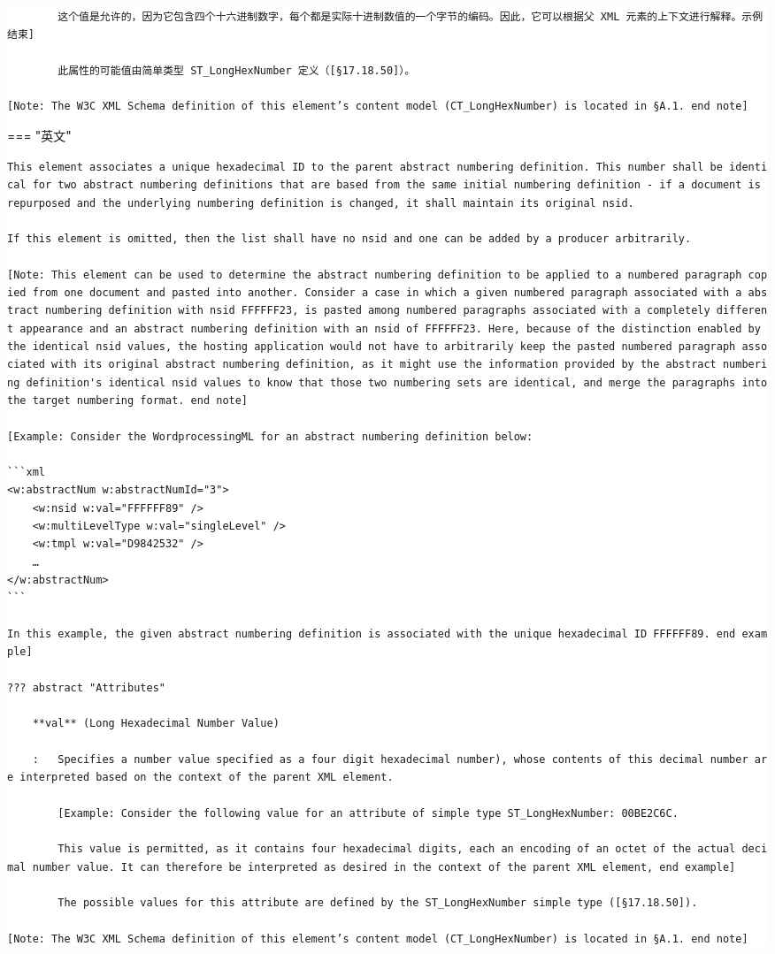             这个值是允许的，因为它包含四个十六进制数字，每个都是实际十进制数值的一个字节的编码。因此，它可以根据父 XML 元素的上下文进行解释。示例结束]
            
            此属性的可能值由简单类型 ST_LongHexNumber 定义（[§17.18.50]）。
    
    [Note: The W3C XML Schema definition of this element’s content model (CT_LongHexNumber) is located in §A.1. end note]

=== "英文"
    
    This element associates a unique hexadecimal ID to the parent abstract numbering definition. This number shall be identical for two abstract numbering definitions that are based from the same initial numbering definition - if a document is repurposed and the underlying numbering definition is changed, it shall maintain its original nsid.
    
    If this element is omitted, then the list shall have no nsid and one can be added by a producer arbitrarily.
    
    [Note: This element can be used to determine the abstract numbering definition to be applied to a numbered paragraph copied from one document and pasted into another. Consider a case in which a given numbered paragraph associated with a abstract numbering definition with nsid FFFFFF23, is pasted among numbered paragraphs associated with a completely different appearance and an abstract numbering definition with an nsid of FFFFFF23. Here, because of the distinction enabled by the identical nsid values, the hosting application would not have to arbitrarily keep the pasted numbered paragraph associated with its original abstract numbering definition, as it might use the information provided by the abstract numbering definition's identical nsid values to know that those two numbering sets are identical, and merge the paragraphs into the target numbering format. end note]
    
    [Example: Consider the WordprocessingML for an abstract numbering definition below:
    
    ```xml
    <w:abstractNum w:abstractNumId="3">
        <w:nsid w:val="FFFFFF89" />
        <w:multiLevelType w:val="singleLevel" />
        <w:tmpl w:val="D9842532" />
        …
    </w:abstractNum>
    ```
    
    In this example, the given abstract numbering definition is associated with the unique hexadecimal ID FFFFFF89. end example]
    
    ??? abstract "Attributes"
    
        **val** (Long Hexadecimal Number Value)
    
        :   Specifies a number value specified as a four digit hexadecimal number), whose contents of this decimal number are interpreted based on the context of the parent XML element.
    
            [Example: Consider the following value for an attribute of simple type ST_LongHexNumber: 00BE2C6C.
            
            This value is permitted, as it contains four hexadecimal digits, each an encoding of an octet of the actual decimal number value. It can therefore be interpreted as desired in the context of the parent XML element, end example]
            
            The possible values for this attribute are defined by the ST_LongHexNumber simple type ([§17.18.50]).
    
    [Note: The W3C XML Schema definition of this element’s content model (CT_LongHexNumber) is located in §A.1. end note]
